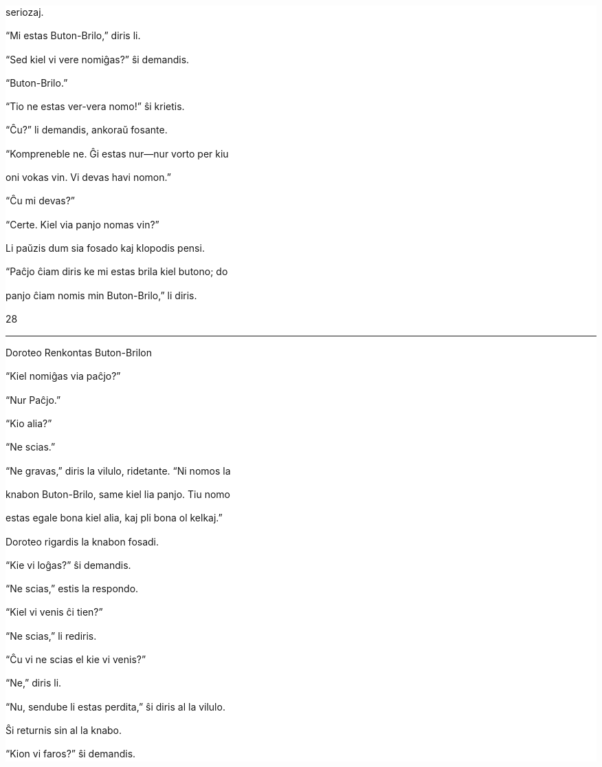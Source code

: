seriozaj. 

“Mi estas Buton-Brilo,” diris li. 

“Sed kiel vi vere nomiĝas?” ŝi demandis. 

“Buton-Brilo.” 

“Tio ne estas ver-vera nomo\!” ŝi krietis. 

“Ĉu?” li demandis, ankoraŭ fosante. 

“Kompreneble ne. Ĝi estas nur—nur vorto per kiu

oni vokas vin. Vi devas havi nomon.” 

“Ĉu mi devas?” 

“Certe. Kiel via panjo nomas vin?” 

Li paŭzis dum sia fosado kaj klopodis pensi. 

“Paĉjo ĉiam diris ke mi estas brila kiel butono; do

panjo ĉiam nomis min Buton-Brilo,” li diris. 

28

* * * * 

Doroteo Renkontas Buton-Brilon

“Kiel nomiĝas via paĉjo?” 

“Nur Paĉjo.” 

“Kio alia?” 

“Ne scias.” 

“Ne gravas,” diris la vilulo, ridetante. “Ni nomos la

knabon Buton-Brilo, same kiel lia panjo. Tiu nomo

estas egale bona kiel alia, kaj pli bona ol kelkaj.” 

Doroteo rigardis la knabon fosadi. 

“Kie vi loĝas?” ŝi demandis. 

“Ne scias,” estis la respondo. 

“Kiel vi venis ĉi tien?” 

“Ne scias,” li rediris. 

“Ĉu vi ne scias el kie vi venis?” 

“Ne,” diris li. 

“Nu, sendube li estas perdita,” ŝi diris al la vilulo. 

Ŝi returnis sin al la knabo. 

“Kion vi faros?” ŝi demandis. 
